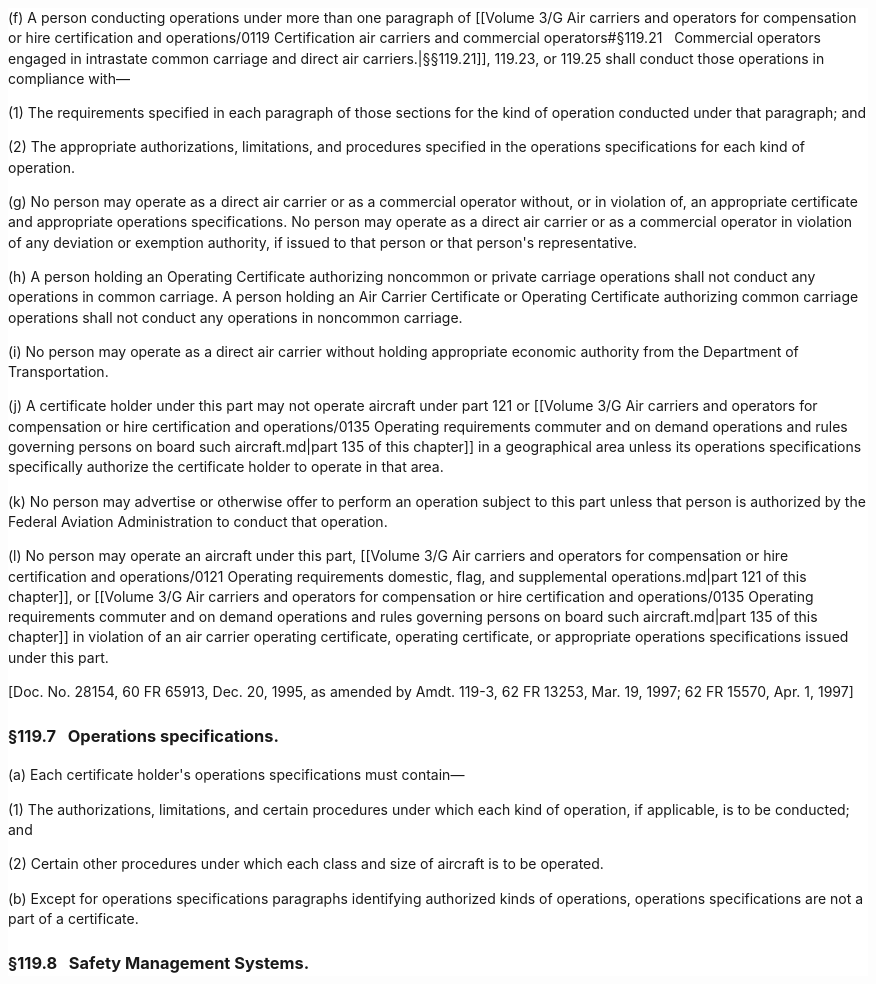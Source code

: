 \(f\) A person conducting operations under more than one paragraph of [[Volume 3/G Air carriers and operators for compensation or hire  certification and operations/0119 Certification  air carriers and commercial operators#§119.21   Commercial operators engaged in intrastate common carriage and direct air carriers.|§§119.21]], 119.23, or 119.25 shall conduct those operations in compliance with—

\(1\) The requirements specified in each paragraph of those sections for the kind of operation conducted under that paragraph; and

\(2\) The appropriate authorizations, limitations, and procedures specified in the operations specifications for each kind of operation.

\(g\) No person may operate as a direct air carrier or as a commercial operator without, or in violation of, an appropriate certificate and appropriate operations specifications. No person may operate as a direct air carrier or as a commercial operator in violation of any deviation or exemption authority, if issued to that person or that person's representative.

\(h\) A person holding an Operating Certificate authorizing noncommon or private carriage operations shall not conduct any operations in common carriage. A person holding an Air Carrier Certificate or Operating Certificate authorizing common carriage operations shall not conduct any operations in noncommon carriage.

\(i\) No person may operate as a direct air carrier without holding appropriate economic authority from the Department of Transportation.

\(j\) A certificate holder under this part may not operate aircraft under part 121 or [[Volume 3/G Air carriers and operators for compensation or hire  certification and operations/0135 Operating requirements  commuter and on demand operations and rules governing persons on board such aircraft.md|part 135 of this chapter]] in a geographical area unless its operations specifications specifically authorize the certificate holder to operate in that area.

\(k\) No person may advertise or otherwise offer to perform an operation subject to this part unless that person is authorized by the Federal Aviation Administration to conduct that operation.

\(l\) No person may operate an aircraft under this part, [[Volume 3/G Air carriers and operators for compensation or hire  certification and operations/0121 Operating requirements  domestic, flag, and supplemental operations.md|part 121 of this chapter]], or [[Volume 3/G Air carriers and operators for compensation or hire  certification and operations/0135 Operating requirements  commuter and on demand operations and rules governing persons on board such aircraft.md|part 135 of this chapter]] in violation of an air carrier operating certificate, operating certificate, or appropriate operations specifications issued under this part.

\[Doc. No. 28154, 60 FR 65913, Dec. 20, 1995, as amended by Amdt. 119-3, 62 FR 13253, Mar. 19, 1997; 62 FR 15570, Apr. 1, 1997\]

### §119.7   Operations specifications.

\(a\) Each certificate holder's operations specifications must contain—

\(1\) The authorizations, limitations, and certain procedures under which each kind of operation, if applicable, is to be conducted; and

\(2\) Certain other procedures under which each class and size of aircraft is to be operated.

\(b\) Except for operations specifications paragraphs identifying authorized kinds of operations, operations specifications are not a part of a certificate.

### §119.8   Safety Management Systems.
